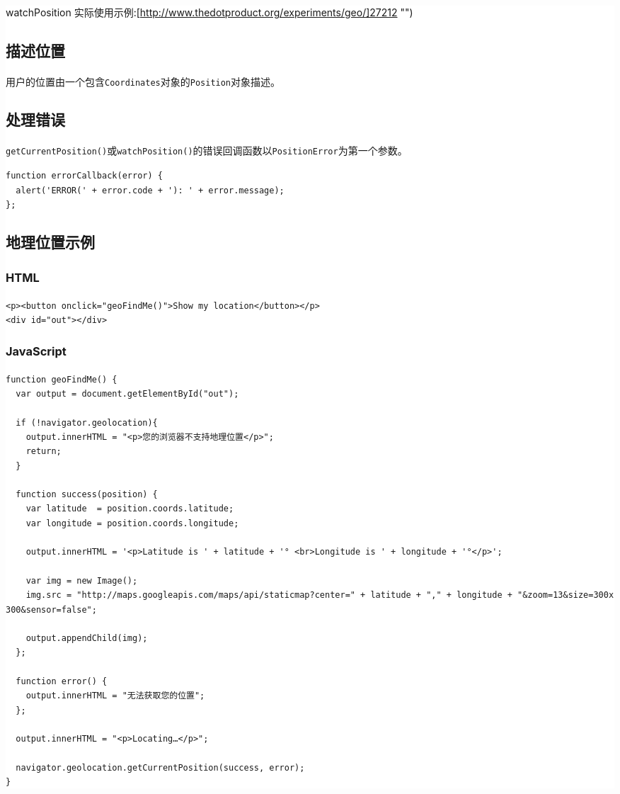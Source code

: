 
watchPosition 实际使用示例:[http://www.thedotproduct.org/experiments/geo/]27212 "")


## 描述位置<a name="描述位置"></a>


用户的位置由一个包含`Coordinates`对象的`Position`对象描述。


## 处理错误<a name="处理错误"></a>


`getCurrentPosition()`或`watchPosition()`的错误回调函数以`PositionError`为第一个参数。


```
function errorCallback(error) {
  alert('ERROR(' + error.code + '): ' + error.message);
};
```

## 地理位置示例<a name="地理位置示例"></a>

### HTML<a name="HTML"></a>

```
<p><button onclick="geoFindMe()">Show my location</button></p>
<div id="out"></div>
```






### JavaScript<a name="JavaScript"></a>

```
function geoFindMe() {
  var output = document.getElementById("out");

  if (!navigator.geolocation){
    output.innerHTML = "<p>您的浏览器不支持地理位置</p>";
    return;
  }

  function success(position) {
    var latitude  = position.coords.latitude;
    var longitude = position.coords.longitude;

    output.innerHTML = '<p>Latitude is ' + latitude + '° <br>Longitude is ' + longitude + '°</p>';

    var img = new Image();
    img.src = "http://maps.googleapis.com/maps/api/staticmap?center=" + latitude + "," + longitude + "&zoom=13&size=300x300&sensor=false";

    output.appendChild(img);
  };

  function error() {
    output.innerHTML = "无法获取您的位置";
  };

  output.innerHTML = "<p>Locating…</p>";

  navigator.geolocation.getCurrentPosition(success, error);
}
```
